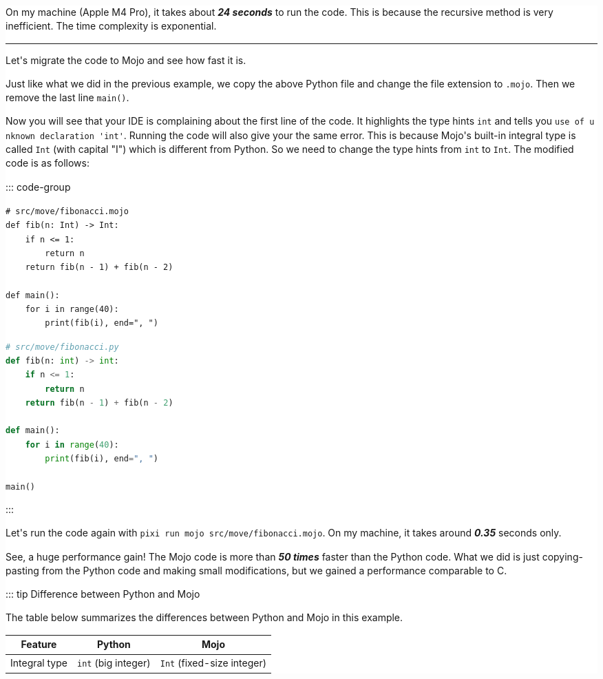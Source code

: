 On my machine (Apple M4 Pro), it takes about ***24 seconds*** to run the code. This is because the recursive method is very inefficient. The time complexity is exponential.

---

Let's migrate the code to Mojo and see how fast it is.

Just like what we did in the previous example, we copy the above Python file and change the file extension to `.mojo`. Then we remove the last line `main()`.

Now you will see that your IDE is complaining about the first line of the code. It highlights the type hints `int` and tells you `use of unknown declaration 'int'`. Running the code will also give your the same error. This is because Mojo's built-in integral type is called `Int` (with capital "I") which is different from Python. So we need to change the type hints from `int` to `Int`. The modified code is as follows:

::: code-group

```mojo
# src/move/fibonacci.mojo
def fib(n: Int) -> Int:
    if n <= 1:
        return n
    return fib(n - 1) + fib(n - 2)

def main():
    for i in range(40):
        print(fib(i), end=", ")
```

```python
# src/move/fibonacci.py
def fib(n: int) -> int:
    if n <= 1:
        return n
    return fib(n - 1) + fib(n - 2)

def main():
    for i in range(40):
        print(fib(i), end=", ")

main()
```

:::

Let's run the code again with `pixi run mojo src/move/fibonacci.mojo`. On my machine, it takes around ***0.35*** seconds only.

See, a huge performance gain! The Mojo code is more than ***50 times*** faster than the Python code. What we did is just copying-pasting from the Python code and making small modifications, but we gained a performance comparable to C.

::: tip Difference between Python and Mojo

The table below summarizes the differences between Python and Mojo in this example.

| Feature       | Python              | Mojo                       |
| ------------- | ------------------- | -------------------------- |
| Integral type | `int` (big integer) | `Int` (fixed-size integer) |
